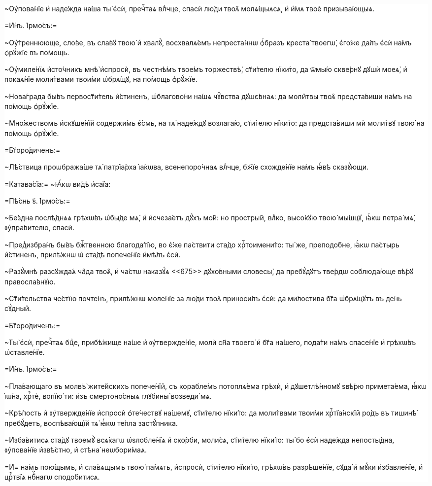 ~Оу҆пова́нїе и҆ наде́жда на́ша ты̀ є҆сѝ, пречⷭ҇таѧ влⷣчце, спасѝ лю́ди твоѧ̑
молѧ́щыѧсѧ, и҆ и҆́мѧ твоѐ призыва́ющыѧ.

=И҆́нъ. І҆рмо́съ:=

~Оу҆́треннююще, сло́ве, въ сла́вꙋ твою̀ и҆ хвалꙋ̀, восхвалѧ́емъ непреста́ннѡ
ѻ҆́бразъ креста̀ твоегѡ̀, є҆го́же да́лъ є҆сѝ на́мъ ѻ҆рꙋ́жїе въ по́мощь.

~Оу҆миле́нїѧ и҆сто́чникъ мнѣ̀ и҆спросѝ, въ честнѣ́мъ твое́мъ торжествѣ̀,
ст҃и́телю нїки́то, да ѿмы́ю скве́рнꙋ дꙋшѝ моеѧ̀, и҆ покаѧ́нїе моли́твами твои́ми
ѡ҆брѧ́щꙋ, на по́мощь ѻ҆рꙋ́жїе.

~Нова́града бы́въ первост҃и́тель и҆́стиненъ, ѡ҆благово́ни на́шѧ чꙋ̑вства
дꙋшє́внаѧ: да моли̑твы твоѧ̑ предста́виши на́мъ на по́мощь ѻ҆рꙋ́жїе.

~Мно́жествомъ и҆скꙋше́нїй содержи́мь є҆́смь, на тѧ̀ наде́ждꙋ возлага́ю,
ст҃и́телю нїки́то: да предста́виши мѝ моли́твꙋ твою̀ на по́мощь ѻ҆рꙋ́жїе.

=Бг҃оро́диченъ:=

~Лѣ́ствица проѡбража́ше тѧ̀ патрїа́рха і҆а́кѡва, всенепоро́чнаѧ влⷣчце, бж҃їе
схожде́нїе на́мъ ꙗ҆́вѣ сказꙋ́ющи.

=Катава́сїа:= ~Ꙗ҆́кѡ ви́дѣ и҆са́їа:

=Пѣ́снь ѕ҃. І҆рмо́съ:=

~Бе́здна послѣ́днѧѧ грѣхѡ́въ ѡ҆бы́де мѧ̀, и҆ и҆счеза́етъ дꙋ́хъ мо́й: но
простры́й, влⷣко, высо́кꙋю твою̀ мы́шцꙋ, ꙗ҆́кѡ петра̀ мѧ̀, ᲂу҆пра́вителю, спасѝ.

~Пред̾избра́нъ бы́въ бжⷭ҇твенною благода́тїю, во є҆́же па́ствити ста́до
хрⷭ҇тоимени́то: ты́ же, преподо́бне, ꙗ҆́кѡ па́стырь и҆́стиненъ, прилѣ́жнѡ ѡ҆
ста́дѣ попече́нїе и҆мѣ́лъ є҆сѝ.

~Разꙋ́мнѣ разсꙋжда́ѧ ча̑да твоѧ̑, и҆ ча́стѡ наказꙋ́ѧ <<675>> дꙋхо́вными
словесы̀, да пребꙋ́дꙋтъ тве́рдѡ соблюда́юще вѣ́рꙋ правосла́внꙋю.

~Ст҃и́тельства че́стїю почте́нъ, прилѣ́жнѡ моле́нїе за лю́ди твоѧ̑ приноси́лъ
є҆сѝ: да ми́лостива бг҃а ѡ҆брѧ́щꙋтъ въ де́нь сꙋ́дный.

=Бг҃оро́диченъ:=

~Ты̀ є҆сѝ, пречⷭ҇таѧ бцⷣе, прибѣ́жище на́ше и҆ ᲂу҆твержде́нїе, молѝ сн҃а
твоего̀ и҆ бг҃а на́шего, пода́ти на́мъ спасе́нїе и҆ грѣхѡ́въ ѡ҆ставле́нїе.

=И҆́нъ. І҆рмо́съ:=

~Пла́вающаго въ молвѣ̀ жите́йскихъ попече́нїй, съ корабле́мъ потоплѧ́ема грѣхѝ,
и҆ дꙋшетлѣ́нномꙋ ѕвѣ́рю примета́ема, ꙗ҆́кѡ і҆ѡ́на, хрⷭ҇тѐ, вопїю́ ти: и҆зъ
смертоно́сныѧ глꙋбины̀ возведи́ мѧ.

~Крѣ́пость и҆ ᲂу҆твержде́нїе и҆спросѝ ѻ҆те́чествꙋ на́шемꙋ, ст҃и́телю нїки́то:
да моли́твами твои́ми хрⷭ҇тїа́нскїй ро́дъ въ тишинѣ̀ пребꙋ́детъ, воспѣва́ющїй
тѧ̀ ꙗ҆́кѡ те́пла застꙋ́пника.

~И҆зба́витисѧ ста́дꙋ твоемꙋ̀ всѧ́кагѡ ѡ҆ѕлобле́нїѧ и҆ ско́рби, моли́сѧ,
ст҃и́телю нїки́то: ты́ бо є҆сѝ наде́жда непосты́дна, ᲂу҆пова́нїе и҆звѣ́стно, и҆
стѣна̀ неѡбори́маѧ.

=И҆= на́мъ пою́щымъ, и҆ сла́вѧщымъ твою̀ па́мѧть, и҆спросѝ, ст҃и́телю нїки́то,
грѣхѡ́въ разрѣше́нїе, сꙋда̀ и҆ мꙋ́ки и҆збавле́нїе, и҆ црⷭ҇твїѧ нбⷭ҇нагѡ
сподо́битисѧ.
